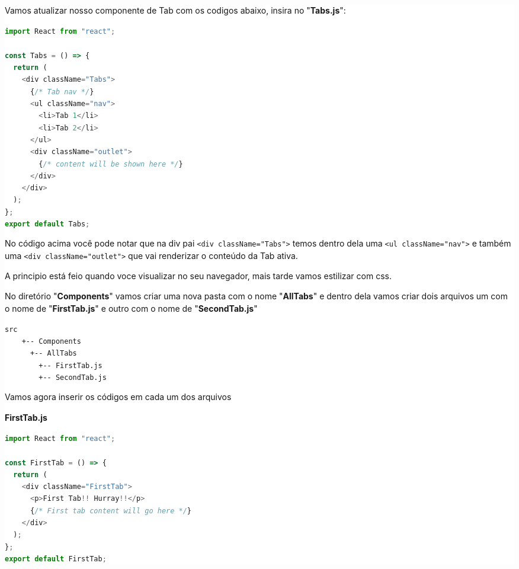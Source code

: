 Vamos atualizar nosso componente de Tab com os codigos abaixo, insira no "**Tabs.js**":

```javascript
import React from "react";

const Tabs = () => {
  return (
    <div className="Tabs">
      {/* Tab nav */}
      <ul className="nav">
        <li>Tab 1</li>
        <li>Tab 2</li>
      </ul>
      <div className="outlet">
        {/* content will be shown here */}
      </div>
    </div>
  );
};
export default Tabs;
```

No código acima você pode notar que na div pai `<div className="Tabs">` temos dentro dela uma `<ul className="nav">` e também uma `<div className="outlet">` que vai renderizar o conteúdo da Tab ativa.

A principio está feio quando voce visualizar no seu navegador, mais tarde vamos estilizar com css.

No diretório "**Components**" vamos criar uma nova pasta com o nome "**AllTabs**" e dentro dela vamos criar dois arquivos um com o nome de "**FirstTab.js**" e outro com o nome de "**SecondTab.js**"

```bash
src
    +-- Components
      +-- AllTabs
        +-- FirstTab.js
        +-- SecondTab.js
```

Vamos agora inserir os códigos em cada um dos arquivos

**FirstTab.js**
```javascript
import React from "react";

const FirstTab = () => {
  return (
    <div className="FirstTab">
      <p>First Tab!! Hurray!!</p>
      {/* First tab content will go here */}
    </div>
  );
};
export default FirstTab;
```
